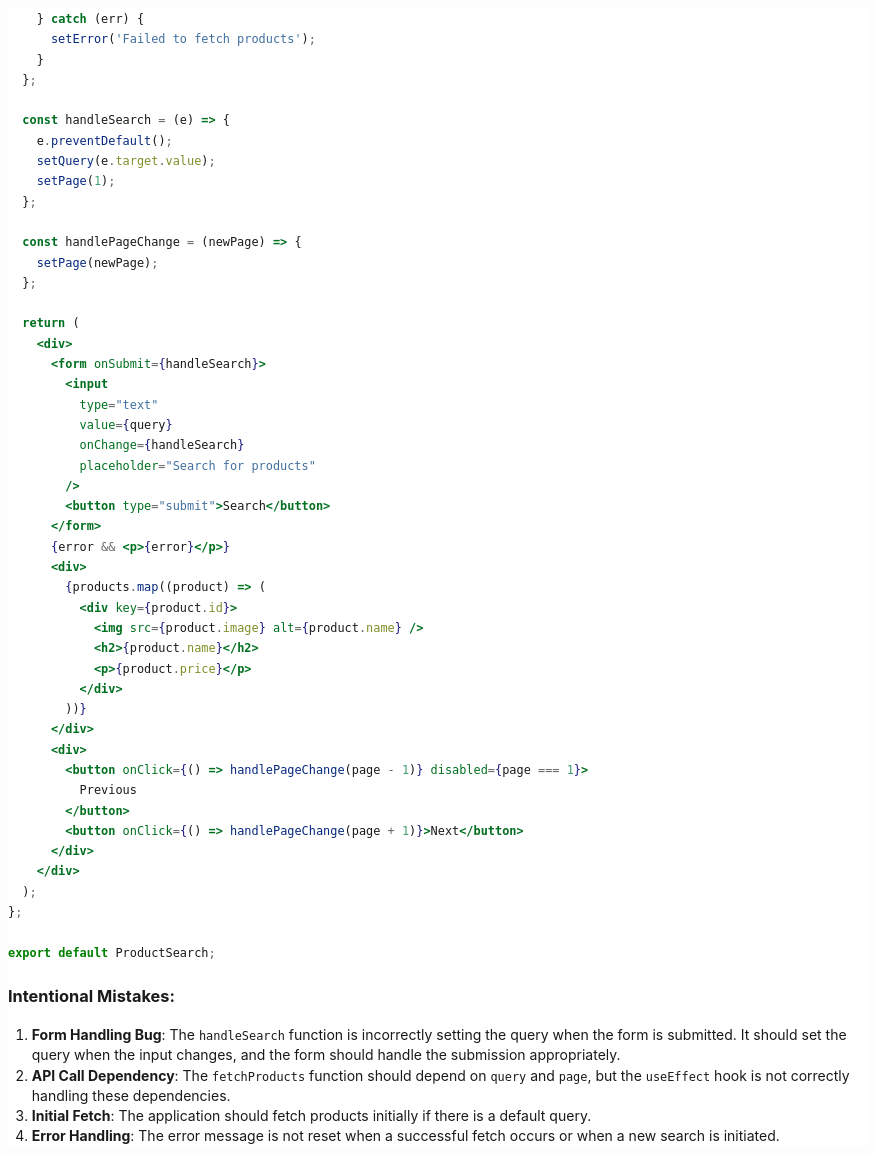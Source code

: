 ```jsx
    } catch (err) {
      setError('Failed to fetch products');
    }
  };

  const handleSearch = (e) => {
    e.preventDefault();
    setQuery(e.target.value);
    setPage(1);
  };

  const handlePageChange = (newPage) => {
    setPage(newPage);
  };

  return (
    <div>
      <form onSubmit={handleSearch}>
        <input
          type="text"
          value={query}
          onChange={handleSearch}
          placeholder="Search for products"
        />
        <button type="submit">Search</button>
      </form>
      {error && <p>{error}</p>}
      <div>
        {products.map((product) => (
          <div key={product.id}>
            <img src={product.image} alt={product.name} />
            <h2>{product.name}</h2>
            <p>{product.price}</p>
          </div>
        ))}
      </div>
      <div>
        <button onClick={() => handlePageChange(page - 1)} disabled={page === 1}>
          Previous
        </button>
        <button onClick={() => handlePageChange(page + 1)}>Next</button>
      </div>
    </div>
  );
};

export default ProductSearch;
```

### Intentional Mistakes:
1. **Form Handling Bug**: The `handleSearch` function is incorrectly setting the query when the form is submitted. It should set the query when the input changes, and the form should handle the submission appropriately.
2. **API Call Dependency**: The `fetchProducts` function should depend on `query` and `page`, but the `useEffect` hook is not correctly handling these dependencies.
3. **Initial Fetch**: The application should fetch products initially if there is a default query.
4. **Error Handling**: The error message is not reset when a successful fetch occurs or when a new search is initiated.
